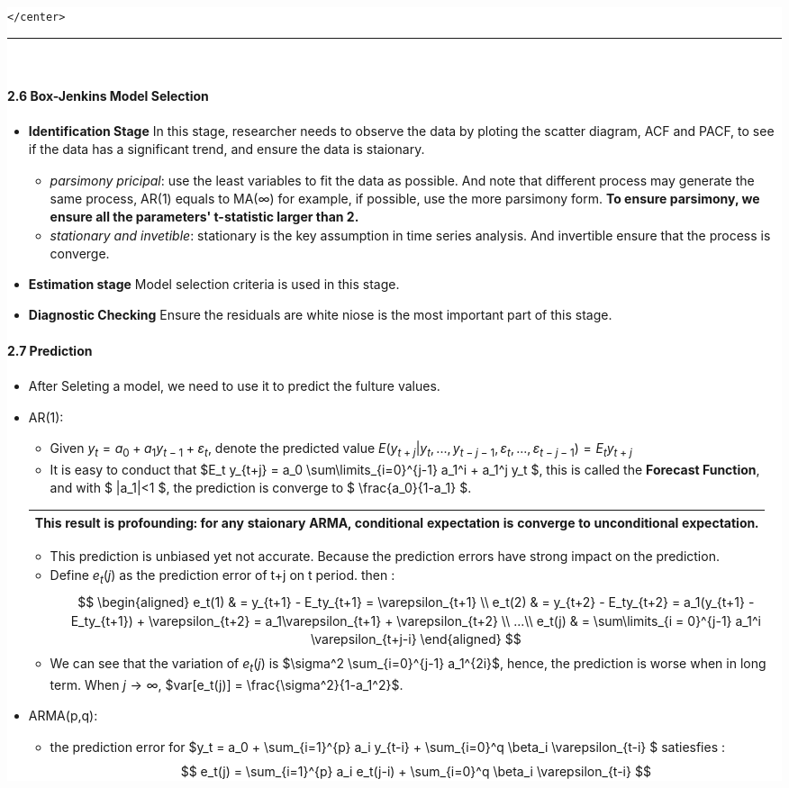     </center>

  ---
&nbsp;

#### 2.6 Box-Jenkins Model Selection
  * **Identification Stage** 
    In this stage, researcher needs to observe the data by ploting the scatter diagram, ACF and PACF, to see if the data has a significant trend, and ensure the data is staionary.
    - *parsimony pricipal*: use the least variables to fit the data as possible. And note that different process may generate the same process, AR(1) equals to MA($\infty$) for example, if possible, use the more parsimony form.  **To ensure parsimony, we ensure all the parameters' t-statistic larger than 2.**
    - *stationary and invetible*: stationary is the key assumption in time series analysis. And invertible ensure that the process is converge. 

  * **Estimation stage** 
    Model selection criteria is used in this stage.

  * **Diagnostic Checking**
    Ensure the residuals are white niose is the most important part of this stage. 
&nbsp;

#### 2.7 Prediction
  * After Seleting a model, we need to use it to predict the fulture values. 
  * AR(1):
    - Given $y_t = a_0 + a_1 y_{t-1} + \varepsilon_t$, denote the predicted value $E(y_{t+j}|y_t,...,y_{t-j-1},\varepsilon_t,...,\varepsilon_{t-j-1}) = E_t y_{t+j}$
    - It is easy to conduct that $E_t y_{t+j} = a_0 \sum\limits_{i=0}^{j-1} a_1^i + a_1^j y_t $, this is called the **Forecast Function**, and with $ |a_1|<1 $, the prediction is converge to $ \frac{a_0}{1-a_1} $.
    
    This result is profounding: for any staionary ARMA, conditional expectation is converge to unconditional expectation.|
    --|

    - This prediction is unbiased yet not accurate. Because the prediction errors have strong impact on the prediction. 
    - Define $e_t(j)$ as the prediction error of t+j on t period. then : $$ \begin{aligned}
    e_t(1) & = y_{t+1} - E_ty_{t+1} = \varepsilon_{t+1} \\
    e_t(2) & = y_{t+2} - E_ty_{t+2} = a_1(y_{t+1} - E_ty_{t+1}) + \varepsilon_{t+2} = a_1\varepsilon_{t+1} + \varepsilon_{t+2} \\
    ...\\
    e_t(j) & =  \sum\limits_{i = 0}^{j-1} a_1^i \varepsilon_{t+j-i}
    \end{aligned}
    $$
    - We can see that the variation of $e_t(j)$ is $\sigma^2 \sum_{i=0}^{j-1} a_1^{2i}$, hence, the prediction is worse when in long term. When $j \rightarrow \infty$, $var[e_t(j)] = \frac{\sigma^2}{1-a_1^2}$.
  
  * ARMA(p,q): 
    - the prediction error for $y_t = a_0 + \sum_{i=1}^{p} a_i y_{t-i} + \sum_{i=0}^q \beta_i \varepsilon_{t-i} $ satiesfies :$$
    e_t(j) = \sum_{i=1}^{p} a_i e_t(j-i) + \sum_{i=0}^q \beta_i \varepsilon_{t-i}
    $$
